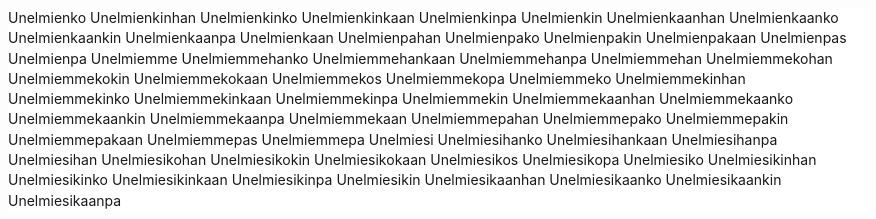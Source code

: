 Unelmienko
Unelmienkinhan
Unelmienkinko
Unelmienkinkaan
Unelmienkinpa
Unelmienkin
Unelmienkaanhan
Unelmienkaanko
Unelmienkaankin
Unelmienkaanpa
Unelmienkaan
Unelmienpahan
Unelmienpako
Unelmienpakin
Unelmienpakaan
Unelmienpas
Unelmienpa
Unelmiemme
Unelmiemmehanko
Unelmiemmehankaan
Unelmiemmehanpa
Unelmiemmehan
Unelmiemmekohan
Unelmiemmekokin
Unelmiemmekokaan
Unelmiemmekos
Unelmiemmekopa
Unelmiemmeko
Unelmiemmekinhan
Unelmiemmekinko
Unelmiemmekinkaan
Unelmiemmekinpa
Unelmiemmekin
Unelmiemmekaanhan
Unelmiemmekaanko
Unelmiemmekaankin
Unelmiemmekaanpa
Unelmiemmekaan
Unelmiemmepahan
Unelmiemmepako
Unelmiemmepakin
Unelmiemmepakaan
Unelmiemmepas
Unelmiemmepa
Unelmiesi
Unelmiesihanko
Unelmiesihankaan
Unelmiesihanpa
Unelmiesihan
Unelmiesikohan
Unelmiesikokin
Unelmiesikokaan
Unelmiesikos
Unelmiesikopa
Unelmiesiko
Unelmiesikinhan
Unelmiesikinko
Unelmiesikinkaan
Unelmiesikinpa
Unelmiesikin
Unelmiesikaanhan
Unelmiesikaanko
Unelmiesikaankin
Unelmiesikaanpa